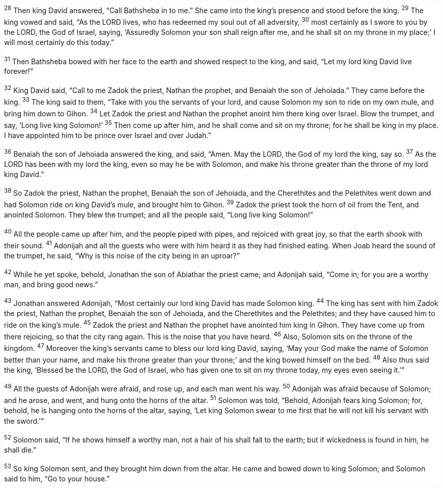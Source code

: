 <sup>28</sup> Then king David answered, “Call Bathsheba in to me.” She came into the king’s presence and stood before the king. <sup>29</sup> The king vowed and said, “As the LORD lives, who has redeemed my soul out of all adversity, <sup>30</sup> most certainly as I swore to you by the LORD, the God of Israel, saying, ‘Assuredly Solomon your son shall reign after me, and he shall sit on my throne in my place;’ I will most certainly do this today.” 

<sup>31</sup> Then Bathsheba bowed with her face to the earth and showed respect to the king, and said, “Let my lord king David live forever!” 

<sup>32</sup> King David said, “Call to me Zadok the priest, Nathan the prophet, and Benaiah the son of Jehoiada.” They came before the king. <sup>33</sup> The king said to them, “Take with you the servants of your lord, and cause Solomon my son to ride on my own mule, and bring him down to Gihon. <sup>34</sup> Let Zadok the priest and Nathan the prophet anoint him there king over Israel. Blow the trumpet, and say, ‘Long live king Solomon!’ <sup>35</sup> Then come up after him, and he shall come and sit on my throne; for he shall be king in my place. I have appointed him to be prince over Israel and over Judah.” 

<sup>36</sup> Benaiah the son of Jehoiada answered the king, and said, “Amen. May the LORD, the God of my lord the king, say so. <sup>37</sup> As the LORD has been with my lord the king, even so may he be with Solomon, and make his throne greater than the throne of my lord king David.” 

<sup>38</sup> So Zadok the priest, Nathan the prophet, Benaiah the son of Jehoiada, and the Cherethites and the Pelethites went down and had Solomon ride on king David’s mule, and brought him to Gihon. <sup>39</sup> Zadok the priest took the horn of oil from the Tent, and anointed Solomon. They blew the trumpet; and all the people said, “Long live king Solomon!” 

<sup>40</sup> All the people came up after him, and the people piped with pipes, and rejoiced with great joy, so that the earth shook with their sound. <sup>41</sup> Adonijah and all the guests who were with him heard it as they had finished eating. When Joab heard the sound of the trumpet, he said, “Why is this noise of the city being in an uproar?” 

<sup>42</sup> While he yet spoke, behold, Jonathan the son of Abiathar the priest came; and Adonijah said, “Come in; for you are a worthy man, and bring good news.” 

<sup>43</sup> Jonathan answered Adonijah, “Most certainly our lord king David has made Solomon king. <sup>44</sup> The king has sent with him Zadok the priest, Nathan the prophet, Benaiah the son of Jehoiada, and the Cherethites and the Pelethites; and they have caused him to ride on the king’s mule. <sup>45</sup> Zadok the priest and Nathan the prophet have anointed him king in Gihon. They have come up from there rejoicing, so that the city rang again. This is the noise that you have heard. <sup>46</sup> Also, Solomon sits on the throne of the kingdom. <sup>47</sup> Moreover the king’s servants came to bless our lord king David, saying, ‘May your God make the name of Solomon better than your name, and make his throne greater than your throne;’ and the king bowed himself on the bed. <sup>48</sup> Also thus said the king, ‘Blessed be the LORD, the God of Israel, who has given one to sit on my throne today, my eyes even seeing it.’” 

<sup>49</sup> All the guests of Adonijah were afraid, and rose up, and each man went his way. <sup>50</sup> Adonijah was afraid because of Solomon; and he arose, and went, and hung onto the horns of the altar. <sup>51</sup> Solomon was told, “Behold, Adonijah fears king Solomon; for, behold, he is hanging onto the horns of the altar, saying, ‘Let king Solomon swear to me first that he will not kill his servant with the sword.’” 

<sup>52</sup> Solomon said, “If he shows himself a worthy man, not a hair of his shall fall to the earth; but if wickedness is found in him, he shall die.” 

<sup>53</sup> So king Solomon sent, and they brought him down from the altar. He came and bowed down to king Solomon; and Solomon said to him, “Go to your house.” 
